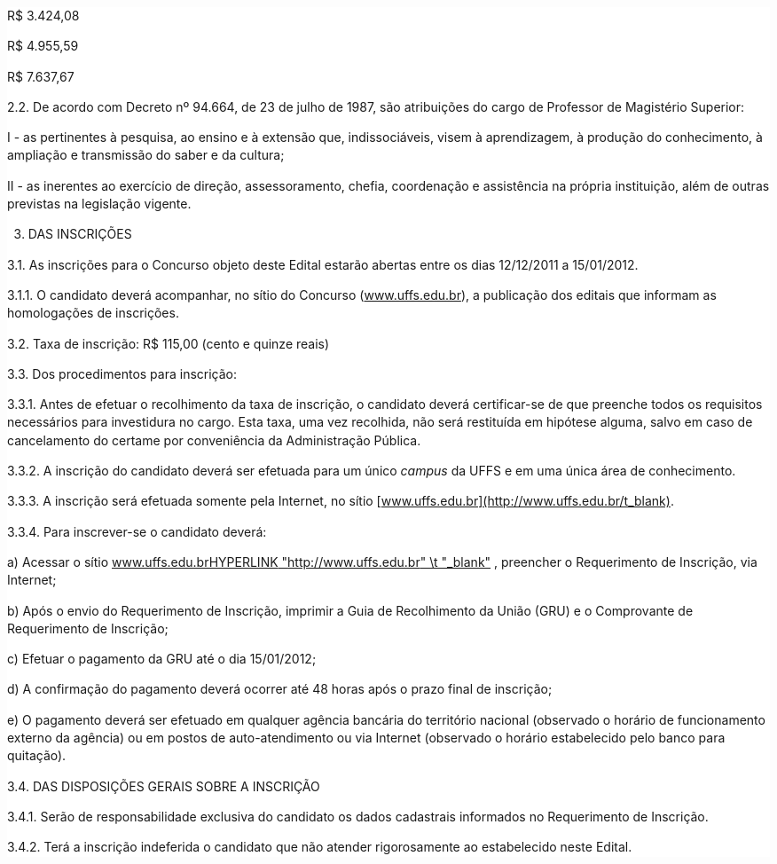    R$ 3.424,08

   R$ 4.955,59

   R$ 7.637,67

      

 2.2. De acordo com Decreto nº 94.664, de 23 de julho de 1987, são atribuições do cargo de Professor de Magistério Superior:

 I - as pertinentes à pesquisa, ao ensino e à extensão que, indissociáveis, visem à aprendizagem, à produção do conhecimento, à ampliação e transmissão do saber e da cultura;

 II - as inerentes ao exercício de direção, assessoramento, chefia, coordenação e assistência na própria instituição, além de outras previstas na legislação vigente.

 3. DAS INSCRIÇÕES

 3.1. As inscrições para o Concurso objeto deste Edital estarão abertas entre os dias 12/12/2011 a 15/01/2012.

 3.1.1. O candidato deverá acompanhar, no sítio do Concurso (www.uffs.edu.br), a publicação dos editais que informam as homologações de inscrições.

 3.2. Taxa de inscrição: R$ 115,00 (cento e quinze reais)

 3.3. Dos procedimentos para inscrição:

 3.3.1. Antes de efetuar o recolhimento da taxa de inscrição, o candidato deverá certificar-se de que preenche todos os requisitos necessários para investidura no cargo. Esta taxa, uma vez recolhida, não será restituída em hipótese alguma, salvo em caso de cancelamento do certame por conveniência da Administração Pública.

 3.3.2. A inscrição do candidato deverá ser efetuada para um único *campus* da UFFS e em uma única área de conhecimento.

 3.3.3. A inscrição será efetuada somente pela Internet, no sítio [www.uffs.edu.br](http://www.uffs.edu.br/t_blank).

 3.3.4. Para inscrever-se o candidato deverá:

 a) Acessar o sítio [www.uffs.edu.brHYPERLINK "http://www.uffs.edu.br" \t "\_blank"](http://www.uffs.edu.br/t_blank) , preencher o Requerimento de Inscrição, via Internet;

 b) Após o envio do Requerimento de Inscrição, imprimir a Guia de Recolhimento da União (GRU) e o Comprovante de Requerimento de Inscrição;

 c) Efetuar o pagamento da GRU até o dia 15/01/2012;

 d) A confirmação do pagamento deverá ocorrer até 48 horas após o prazo final de inscrição;

 e) O pagamento deverá ser efetuado em qualquer agência bancária do território nacional (observado o horário de funcionamento externo da agência) ou em postos de auto-atendimento ou via Internet (observado o horário estabelecido pelo banco para quitação).

 3.4. DAS DISPOSIÇÕES GERAIS SOBRE A INSCRIÇÃO

 3.4.1. Serão de responsabilidade exclusiva do candidato os dados cadastrais informados no Requerimento de Inscrição.

 3.4.2. Terá a inscrição indeferida o candidato que não atender rigorosamente ao estabelecido neste Edital.
